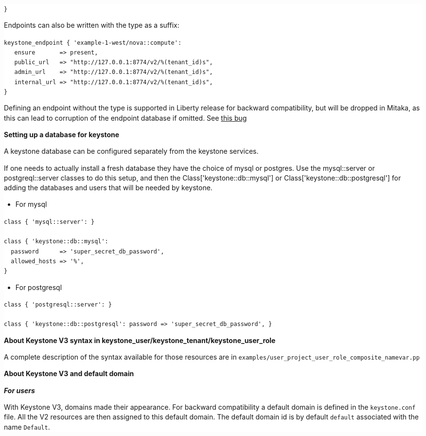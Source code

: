 ```puppet
}
```

Endpoints can also be written with the type as a suffix:

```puppet
keystone_endpoint { 'example-1-west/nova::compute':
   ensure       => present,
   public_url   => "http://127.0.0.1:8774/v2/%(tenant_id)s",
   admin_url    => "http://127.0.0.1:8774/v2/%(tenant_id)s",
   internal_url => "http://127.0.0.1:8774/v2/%(tenant_id)s",
}
```

Defining an endpoint without the type is supported in Liberty release
for backward compatibility, but will be dropped in Mitaka, as this can
lead to corruption of the endpoint database if omitted.  See [this
bug](https://bugs.launchpad.net/puppet-keystone/+bug/1506996)

**Setting up a database for keystone**

A keystone database can be configured separately from the keystone services.

If one needs to actually install a fresh database they have the choice of mysql or postgres.  Use the mysql::server or postgreql::server classes to do this setup, and then the Class['keystone::db::mysql'] or Class['keystone::db::postgresql'] for adding the databases and users that will be needed by keystone.

* For mysql

```puppet
class { 'mysql::server': }

class { 'keystone::db::mysql':
  password      => 'super_secret_db_password',
  allowed_hosts => '%',
}
```

* For postgresql

```puppet
class { 'postgresql::server': }

class { 'keystone::db::postgresql': password => 'super_secret_db_password', }
```

**About Keystone V3 syntax in keystone_user/keystone_tenant/keystone_user_role**

A complete description of the syntax available for those resources are
in `examples/user_project_user_role_composite_namevar.pp`

**About Keystone V3 and default domain**

***For users***

With Keystone V3, domains made their appearance.  For backward
compatibility a default domain is defined in the `keystone.conf` file.
All the V2 resources are then assigned to this default domain.  The
default domain id is by default `default` associated with the name
`Default`.
